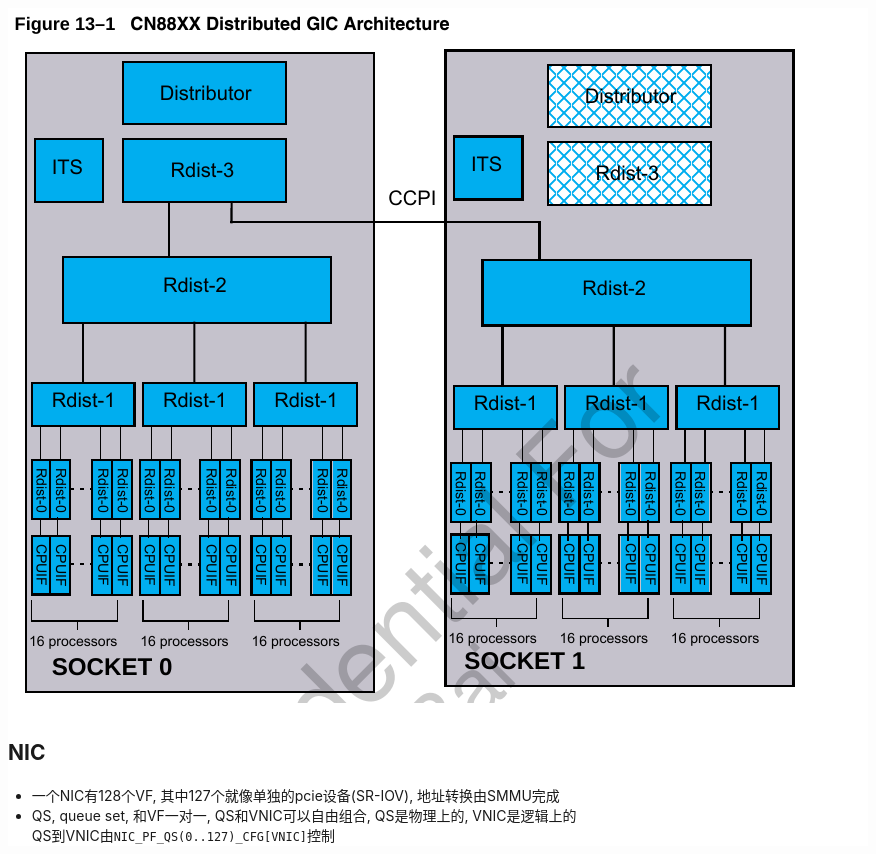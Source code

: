 ![](img/CPU_ARM64_thunder_overview_20220928081029.png)  

## NIC
* 一个NIC有128个VF, 其中127个就像单独的pcie设备(SR-IOV), 地址转换由SMMU完成
* QS, queue set, 和VF一对一, QS和VNIC可以自由组合, QS是物理上的, VNIC是逻辑上的  
QS到VNIC由`NIC_PF_QS(0..127)_CFG[VNIC]`控制  
